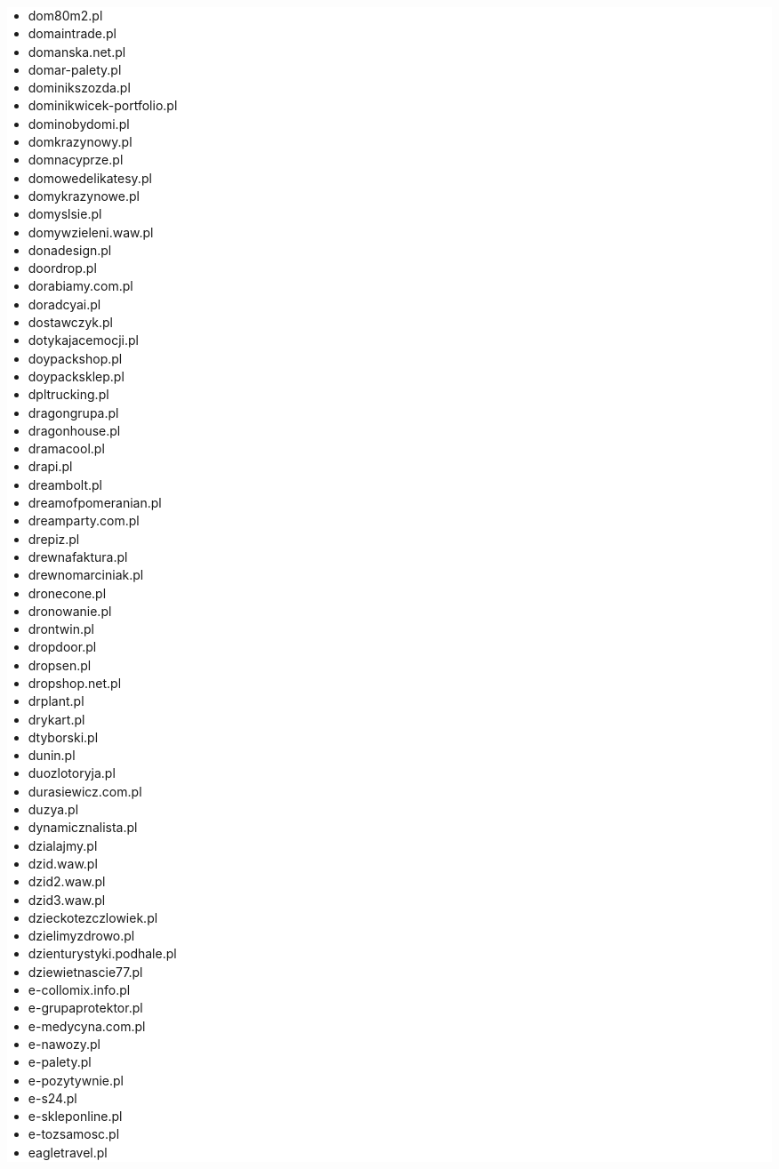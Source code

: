 - dom80m2.pl
- domaintrade.pl
- domanska.net.pl
- domar-palety.pl
- dominikszozda.pl
- dominikwicek-portfolio.pl
- dominobydomi.pl
- domkrazynowy.pl
- domnacyprze.pl
- domowedelikatesy.pl
- domykrazynowe.pl
- domyslsie.pl
- domywzieleni.waw.pl
- donadesign.pl
- doordrop.pl
- dorabiamy.com.pl
- doradcyai.pl
- dostawczyk.pl
- dotykajacemocji.pl
- doypackshop.pl
- doypacksklep.pl
- dpltrucking.pl
- dragongrupa.pl
- dragonhouse.pl
- dramacool.pl
- drapi.pl
- dreambolt.pl
- dreamofpomeranian.pl
- dreamparty.com.pl
- drepiz.pl
- drewnafaktura.pl
- drewnomarciniak.pl
- dronecone.pl
- dronowanie.pl
- drontwin.pl
- dropdoor.pl
- dropsen.pl
- dropshop.net.pl
- drplant.pl
- drykart.pl
- dtyborski.pl
- dunin.pl
- duozlotoryja.pl
- durasiewicz.com.pl
- duzya.pl
- dynamicznalista.pl
- dzialajmy.pl
- dzid.waw.pl
- dzid2.waw.pl
- dzid3.waw.pl
- dzieckotezczlowiek.pl
- dzielimyzdrowo.pl
- dzienturystyki.podhale.pl
- dziewietnascie77.pl
- e-collomix.info.pl
- e-grupaprotektor.pl
- e-medycyna.com.pl
- e-nawozy.pl
- e-palety.pl
- e-pozytywnie.pl
- e-s24.pl
- e-skleponline.pl
- e-tozsamosc.pl
- eagletravel.pl